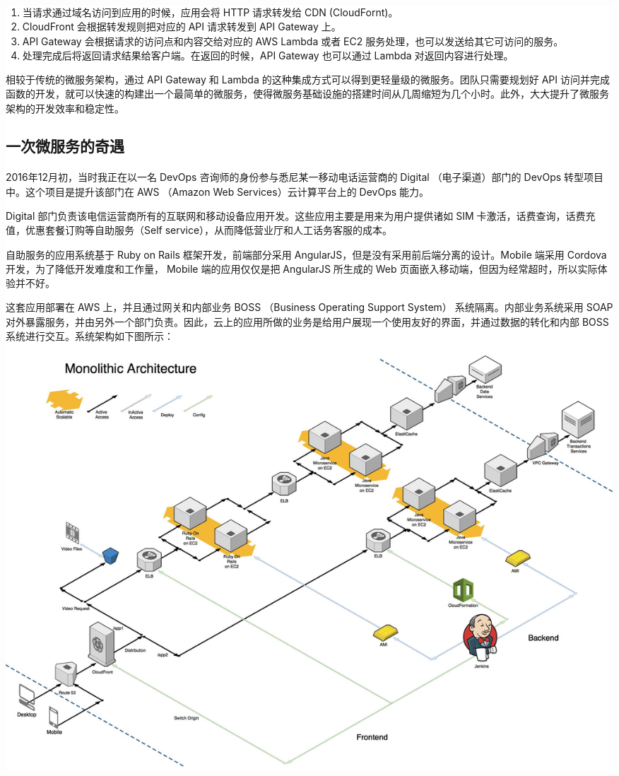 1. 当请求通过域名访问到应用的时候，应用会将 HTTP 请求转发给 CDN (CloudFornt)。
2. CloudFront 会根据转发规则把对应的 API 请求转发到 API Gateway 上。
3. API Gateway 会根据请求的访问点和内容交给对应的 AWS Lambda 或者 EC2 服务处理，也可以发送给其它可访问的服务。
4. 处理完成后将返回请求结果给客户端。在返回的时候，API Gateway 也可以通过 Lambda 对返回内容进行处理。

相较于传统的微服务架构，通过 API Gateway 和 Lambda 的这种集成方式可以得到更轻量级的微服务。团队只需要规划好 API 访问并完成函数的开发，就可以快速的构建出一个最简单的微服务，使得微服务基础设施的搭建时间从几周缩短为几个小时。此外，大大提升了微服务架构的开发效率和稳定性。

## 一次微服务的奇遇

2016年12月初，当时我正在以一名 DevOps 咨询师的身份参与悉尼某一移动电话运营商的 Digital （电子渠道）部门的 DevOps 转型项目中。这个项目是提升该部门在 AWS （Amazon Web Services）云计算平台上的 DevOps 能力。

Digital 部门负责该电信运营商所有的互联网和移动设备应用开发。这些应用主要是用来为用户提供诸如 SIM 卡激活，话费查询，话费充值，优惠套餐订购等自助服务（Self service），从而降低营业厅和人工话务客服的成本。

自助服务的应用系统基于 Ruby on Rails 框架开发，前端部分采用 AngularJS，但是没有采用前后端分离的设计。Mobile 端采用 Cordova 开发，为了降低开发难度和工作量， Mobile 端的应用仅仅是把 AngularJS 所生成的 Web 页面嵌入移动端，但因为经常超时，所以实际体验并不好。

这套应用部署在 AWS 上，并且通过网关和内部业务 BOSS （Business Operating Support System） 系统隔离。内部业务系统采用 SOAP 对外暴露服务，并由另外一个部门负责。因此，云上的应用所做的业务是给用户展现一个使用友好的界面，并通过数据的转化和内部 BOSS 系统进行交互。系统架构如下图所示：

![MonolithicInAWS](/img/post/20170921/MonolithicInAWS.jpg)
